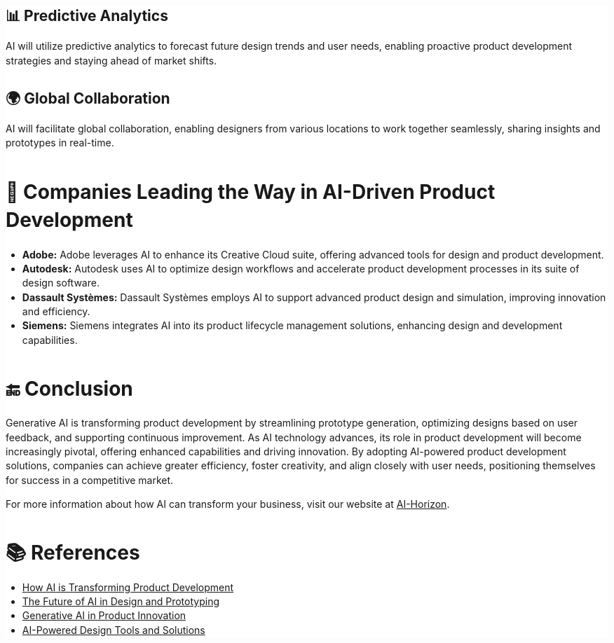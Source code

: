 ## 📊 Predictive Analytics
AI will utilize predictive analytics to forecast future design trends and user needs, enabling proactive product development strategies and staying ahead of market shifts.

## 🌍 Global Collaboration
AI will facilitate global collaboration, enabling designers from various locations to work together seamlessly, sharing insights and prototypes in real-time.

# 🏢 Companies Leading the Way in AI-Driven Product Development

- **Adobe:** Adobe leverages AI to enhance its Creative Cloud suite, offering advanced tools for design and product development.
- **Autodesk:** Autodesk uses AI to optimize design workflows and accelerate product development processes in its suite of design software.
- **Dassault Systèmes:** Dassault Systèmes employs AI to support advanced product design and simulation, improving innovation and efficiency.
- **Siemens:** Siemens integrates AI into its product lifecycle management solutions, enhancing design and development capabilities.

# 🔚 Conclusion
Generative AI is transforming product development by streamlining prototype generation, optimizing designs based on user feedback, and supporting continuous improvement. As AI technology advances, its role in product development will become increasingly pivotal, offering enhanced capabilities and driving innovation. By adopting AI-powered product development solutions, companies can achieve greater efficiency, foster creativity, and align closely with user needs, positioning themselves for success in a competitive market.

For more information about how AI can transform your business, visit our website at [AI-Horizon](https://ai-horizon.io/).

# 📚 References
- [How AI is Transforming Product Development](https://www.hypotenuse.ai/blog/how-ai-is-transforming-product-development#:~:text=How%20is%20AI%20transforming%20product,processes,%20and%20enabling%20predictive%20capabilities.)
- [The Future of AI in Design and Prototyping](https://www.toptal.com/designers/product-design/infographic-ai-in-design)
- [Generative AI in Product Innovation](https://www.aramco.com/en/what-we-do/energy-innovation/digitalization/ai-and-big-data?utm_source=&utm_medium=&utm_campaign=&utm_term=&utm_content=&gad_source=1&gclid=Cj0KCQjwtsy1BhD7ARIsAHOi4xaEMTOoejFs2NeqvAr76JmyEtJLv_4CykC_zfwpoypGZ67Zub_GNTIaAtV7EALw_wcB)
- [AI-Powered Design Tools and Solutions](https://www.toools.design/ai-tools-for-designers-and-marketing)
